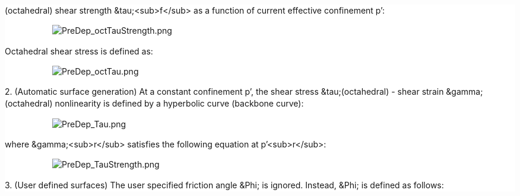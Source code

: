 (octahedral) shear strength &amp;tau;&lt;sub&gt;f&lt;/sub&gt; as a
function of current effective confinement p’:</p>
<dl>
<dt></dt>
<dd>
<dl>
<dt></dt>
<dd>
<img src="PreDep_octTauStrength.png‎"
title="fig:PreDep_octTauStrength.png‎" alt="PreDep_octTauStrength.png‎" />
</dd>
</dl>
</dd>
</dl>
<p>Octahedral shear stress is defined as:</p>
<dl>
<dt></dt>
<dd>
<dl>
<dt></dt>
<dd>
<img src="PreDep_octTau.png‎" title="fig:PreDep_octTau.png‎"
alt="PreDep_octTau.png‎" />
</dd>
</dl>
</dd>
</dl>
<p>2. (Automatic surface generation) At a constant confinement p’, the
shear stress &amp;tau;(octahedral) - shear strain &amp;gamma;
(octahedral) nonlinearity is defined by a hyperbolic curve (backbone
curve):</p>
<dl>
<dt></dt>
<dd>
<dl>
<dt></dt>
<dd>
<img src="PreDep_Tau.png‎" title="fig:PreDep_Tau.png‎"
alt="PreDep_Tau.png‎" />
</dd>
</dl>
</dd>
</dl>
<p>where &amp;gamma;&lt;sub&gt;r&lt;/sub&gt; satisfies the following
equation at p’&lt;sub&gt;r&lt;/sub&gt;:</p>
<dl>
<dt></dt>
<dd>
<dl>
<dt></dt>
<dd>
<img src="PreDep_TauStrength.png‎" title="fig:PreDep_TauStrength.png‎"
alt="PreDep_TauStrength.png‎" />
</dd>
</dl>
</dd>
</dl>
<p>3. (User defined surfaces) The user specified friction angle
&amp;Phi; is ignored. Instead, &amp;Phi; is defined as follows:</p>
<dl>
<dt></dt>